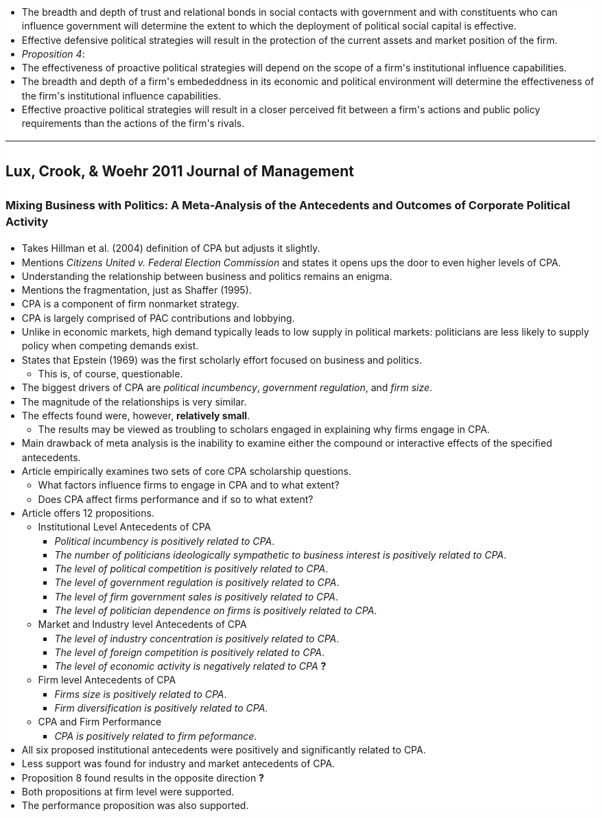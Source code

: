 - The breadth and depth of trust and relational bonds in social contacts with government and with constituents who can influence government will determine the extent to which the deployment of political social capital is effective.
- Effective defensive political strategies will result in the protection of the current assets and market position of the firm.
- _Proposition 4_:
- The effectiveness of proactive political strategies will depend on the scope of a firm's institutional influence capabilities.
- The breadth and depth of a firm's embededdness in its economic and political environment will determine the effectiveness of the firm's institutional influence capabilities.
- Effective proactive political strategies will result in a closer perceived fit between a firm's actions and public policy requirements than the actions of the firm's rivals. 

---

## Lux, Crook, & Woehr 2011 Journal of Management

### Mixing Business with Politics: A Meta-Analysis of the Antecedents and Outcomes of Corporate Political Activity

- Takes Hillman et al. (2004) definition of CPA but adjusts it slightly.
- Mentions _Citizens United v. Federal Election Commission_ and states it opens ups the door to even higher levels of CPA.
- Understanding the relationship between business and politics remains an enigma.
- Mentions the fragmentation, just as Shaffer (1995).
- CPA is a component of firm nonmarket strategy.
- CPA is largely comprised of PAC contributions and lobbying. 
- Unlike in economic markets, high demand typically leads to low supply in political markets: politicians are less likely to supply policy when competing demands exist. 
- States that Epstein (1969) was the first scholarly effort focused on business and politics.
  - This is, of course, questionable.
- The biggest drivers of CPA are _political incumbency_, _government regulation_, and _firm size_.
- The magnitude of the relationships is very similar.
- The effects found were, however, __relatively small__.
  - The results may be viewed as troubling to scholars engaged in explaining why firms engage in CPA.
- Main drawback of meta analysis is the inability to examine either the compound or interactive effects of the specified antecedents.
- Article empirically examines two sets of core CPA scholarship questions.
  - What factors influence firms to engage in CPA and to what extent?
  - Does CPA affect firms performance and if so to what extent?
- Article offers 12 propositions.
  - Institutional Level Antecedents of CPA
    - _Political incumbency is positively related to CPA_.
    - _The number of politicians ideologically sympathetic to business interest is positively related to CPA_.
    - _The level of political competition is positively related to CPA_.
    - _The level of government regulation is positively related to CPA_.
    - _The level of firm government sales is positively related to CPA_.
    - _The level of politician dependence on firms is positively related to CPA_. 
  - Market and Industry level Antecedents of CPA
    - _The level of industry concentration is positively related to CPA_. 
    - _The level of foreign competition is positively related to CPA_.
    - _The level of economic activity is negatively related to CPA_ __?__
  - Firm level Antecedents of CPA
    - _Firms size is positively related to CPA_.
    - _Firm diversification is positively related to CPA_.
  - CPA and Firm Performance
    - _CPA is positively related to firm peformance_.
- All six proposed institutional antecedents were positively and significantly related to CPA.
- Less support was found for industry and market antecedents of CPA.
- Proposition 8 found results in the opposite direction __?__
- Both propositions at firm level were supported.
- The performance proposition was also supported.